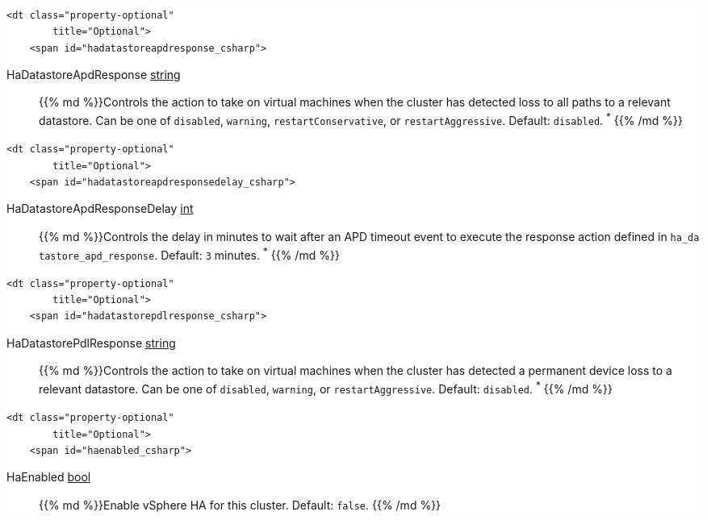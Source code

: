     <dt class="property-optional"
            title="Optional">
        <span id="hadatastoreapdresponse_csharp">
<a href="#hadatastoreapdresponse_csharp" style="color: inherit; text-decoration: inherit;">Ha<wbr>Datastore<wbr>Apd<wbr>Response</a>
</span> 
        <span class="property-indicator"></span>
        <span class="property-type"><a href="https://docs.microsoft.com/en-us/dotnet/csharp/language-reference/builtin-types/built-in-types">string</a></span>
    </dt>
    <dd>{{% md %}}Controls the action to take on
virtual machines when the cluster has detected loss to all paths to a
relevant datastore. Can be one of `disabled`, `warning`,
`restartConservative`, or `restartAggressive`.  Default: `disabled`.
<sup>\*</sup>
{{% /md %}}</dd>

    <dt class="property-optional"
            title="Optional">
        <span id="hadatastoreapdresponsedelay_csharp">
<a href="#hadatastoreapdresponsedelay_csharp" style="color: inherit; text-decoration: inherit;">Ha<wbr>Datastore<wbr>Apd<wbr>Response<wbr>Delay</a>
</span> 
        <span class="property-indicator"></span>
        <span class="property-type"><a href="https://docs.microsoft.com/en-us/dotnet/csharp/language-reference/builtin-types/built-in-types">int</a></span>
    </dt>
    <dd>{{% md %}}Controls the delay in minutes
to wait after an APD timeout event to execute the response action defined in
`ha_datastore_apd_response`. Default: `3`
minutes. <sup>\*</sup>
{{% /md %}}</dd>

    <dt class="property-optional"
            title="Optional">
        <span id="hadatastorepdlresponse_csharp">
<a href="#hadatastorepdlresponse_csharp" style="color: inherit; text-decoration: inherit;">Ha<wbr>Datastore<wbr>Pdl<wbr>Response</a>
</span> 
        <span class="property-indicator"></span>
        <span class="property-type"><a href="https://docs.microsoft.com/en-us/dotnet/csharp/language-reference/builtin-types/built-in-types">string</a></span>
    </dt>
    <dd>{{% md %}}Controls the action to take on
virtual machines when the cluster has detected a permanent device loss to a
relevant datastore. Can be one of `disabled`, `warning`, or
`restartAggressive`. Default: `disabled`.
<sup>\*</sup>
{{% /md %}}</dd>

    <dt class="property-optional"
            title="Optional">
        <span id="haenabled_csharp">
<a href="#haenabled_csharp" style="color: inherit; text-decoration: inherit;">Ha<wbr>Enabled</a>
</span> 
        <span class="property-indicator"></span>
        <span class="property-type"><a href="https://docs.microsoft.com/en-us/dotnet/csharp/language-reference/builtin-types/built-in-types">bool</a></span>
    </dt>
    <dd>{{% md %}}Enable vSphere HA for this cluster. Default:
`false`.
{{% /md %}}</dd>
